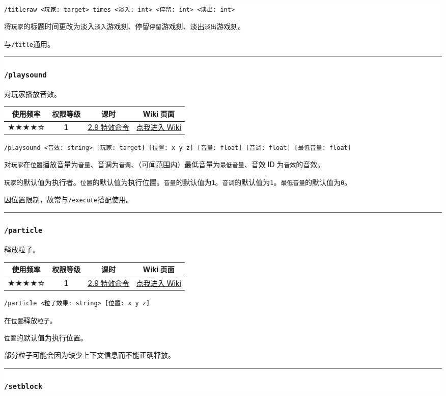 </TabItem>

<TabItem value="titleraw_times" label="times">

```text
/titleraw <玩家: target> times <淡入: int> <停留: int> <淡出: int>
```

将`玩家`的标题时间更改为淡入`淡入`游戏刻、停留`停留`游戏刻、淡出`淡出`游戏刻。

与`/title`通用。

</TabItem>

</Tabs>

---

### `/playsound`

对玩家播放音效。

| 使用频率 | 权限等级 | 课时 | Wiki 页面 |
| :---: | :---: | --- | :---: |
| ★★★★☆ | 1 | [2.9 特效命令](/docs/commands/chapter2/section9/subsection3) | [点我进入 Wiki](https://zh.minecraft.wiki/命令/playsound) |

```text
/playsound <音效: string> [玩家: target] [位置: x y z] [音量: float] [音调: float] [最低音量: float]
```

对`玩家`在`位置`播放音量为`音量`、音调为`音调`、（可闻范围内）最低音量为`最低音量`、音效 ID 为`音效`的音效。

`玩家`的默认值为执行者。`位置`的默认值为执行位置。`音量`的默认值为`1`。`音调`的默认值为`1`。`最低音量`的默认值为`0`。

因位置限制，故常与`/execute`搭配使用。

---

### `/particle`

释放粒子。

| 使用频率 | 权限等级 | 课时 | Wiki 页面 |
| :---: | :---: | --- | :---: |
| ★★★★☆ | 1 | [2.9 特效命令](/docs/commands/chapter2/section9/subsection3) | [点我进入 Wiki](https://zh.minecraft.wiki/命令/particle) |

```text
/particle <粒子效果: string> [位置: x y z]
```

在`位置`释放`粒子`。

`位置`的默认值为执行位置。

部分粒子可能会因为缺少上下文信息而不能正确释放。

---

### `/setblock`


[^1]: 有待验证。
[^2]: 需要验证该参数的运行方式。
[^3]: 缺少资料。